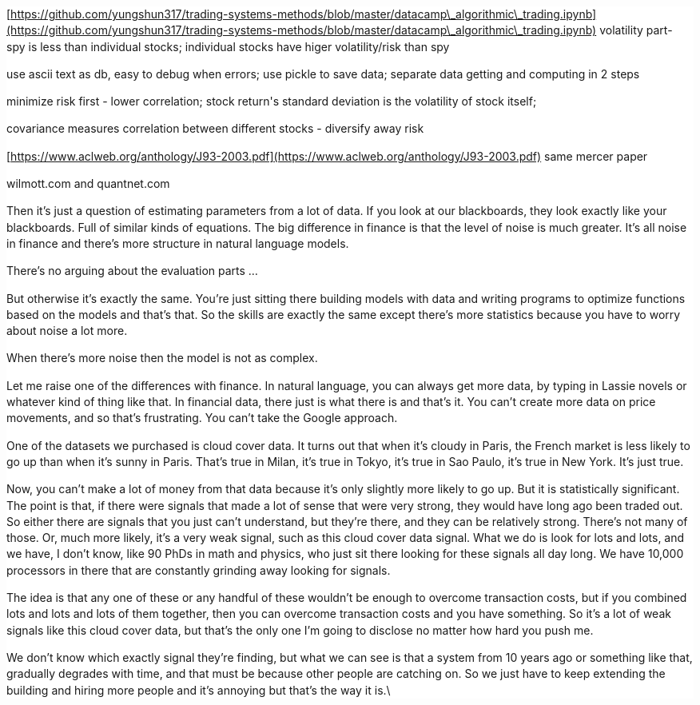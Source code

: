 [https://github.com/yungshun317/trading-systems-methods/blob/master/datacamp\_algorithmic\_trading.ipynb](https://github.com/yungshun317/trading-systems-methods/blob/master/datacamp\_algorithmic\_trading.ipynb) volatility part- spy is less than individual stocks; individual stocks have higer volatility/risk than spy

use ascii text as db, easy to debug when errors; use pickle to save data; separate data getting and computing in 2 steps

minimize risk first - lower correlation; stock return's standard deviation is the volatility of stock itself;

covariance measures correlation between different stocks - diversify away risk

[https://www.aclweb.org/anthology/J93-2003.pdf](https://www.aclweb.org/anthology/J93-2003.pdf) same mercer paper

wilmott.com and quantnet.com&#x20;

Then it’s just a question of estimating parameters from a lot of data. If you look at our blackboards, they look exactly like your blackboards. Full of similar kinds of equations. The big difference in finance is that the level of noise is much greater. It’s all noise in finance and there’s more structure in natural language models.&#x20;

There’s no arguing about the evaluation parts …

But otherwise it’s exactly the same. You’re just sitting there building models with data and writing programs to optimize functions based on the models and that’s that. So the skills are exactly the same except there’s more statistics because you have to worry about noise a lot more.

When there’s more noise then the model is not as complex.

Let me raise one of the differences with finance. In natural language, you can always get more data, by typing in Lassie novels or whatever kind of thing like that. In financial data, there just is what there is and that’s it. You can’t create more data on price movements, and so that’s frustrating. You can’t take the Google approach.



One of the datasets we purchased is cloud cover data. It turns out that when it’s cloudy in Paris, the French market is less likely to go up than when it’s sunny in Paris. That’s true in Milan, it’s true in Tokyo, it’s true in Sao Paulo, it’s true in New York. It’s just true.

Now, you can’t make a lot of money from that data because it’s only slightly more likely to go up. But it is statistically significant. The point is that, if there were signals that made a lot of sense that were very strong, they would have long ago been traded out. So either there are signals that you just can’t understand, but they’re there, and they can be relatively strong. There’s not many of those. Or, much more likely, it’s a very weak signal, such as this cloud cover data signal. What we do is look for lots and lots, and we have, I don’t know, like 90 PhDs in math and physics, who just sit there looking for these signals all day long. We have 10,000 processors in there that are constantly grinding away looking for signals.

The idea is that any one of these or any handful of these wouldn’t be enough to overcome transaction costs, but if you combined lots and lots and lots of them together, then you can overcome transaction costs and you have something. So it’s a lot of weak signals like this cloud cover data, but that’s the only one I’m going to disclose no matter how hard you push me.

We don’t know which exactly signal they’re finding, but what we can see is that a system from 10 years ago or something like that, gradually degrades with time, and that must be because other people are catching on. So we just have to keep extending the building and hiring more people and it’s annoying but that’s the way it is.\
